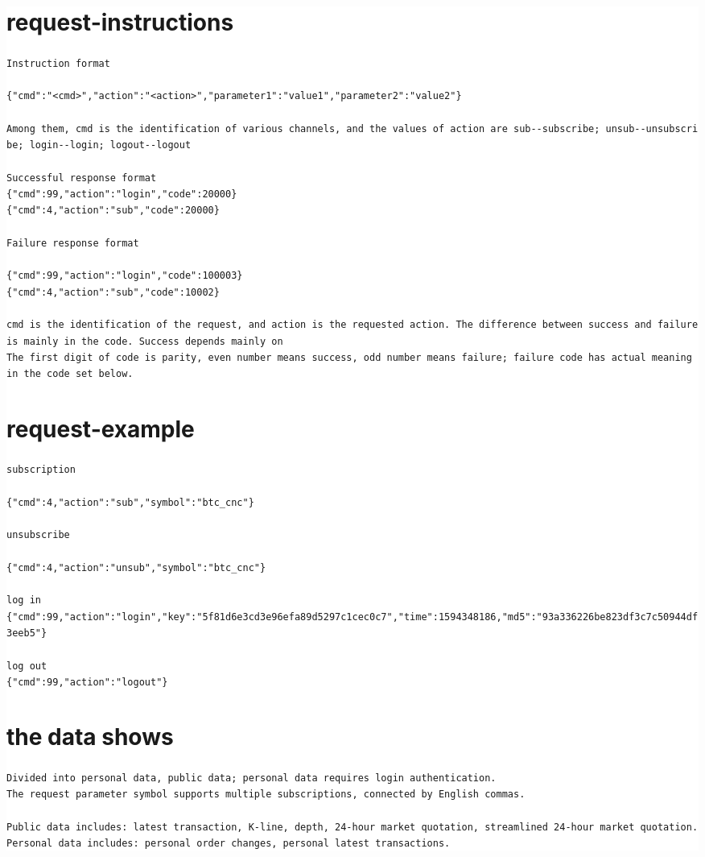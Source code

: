 # request-instructions

```
Instruction format

{"cmd":"<cmd>","action":"<action>","parameter1":"value1","parameter2":"value2"}

Among them, cmd is the identification of various channels, and the values of action are sub--subscribe; unsub--unsubscribe; login--login; logout--logout

Successful response format
{"cmd":99,"action":"login","code":20000}
{"cmd":4,"action":"sub","code":20000}

Failure response format

{"cmd":99,"action":"login","code":100003}
{"cmd":4,"action":"sub","code":10002}

cmd is the identification of the request, and action is the requested action. The difference between success and failure is mainly in the code. Success depends mainly on
The first digit of code is parity, even number means success, odd number means failure; failure code has actual meaning in the code set below.

```

# request-example

```
subscription

{"cmd":4,"action":"sub","symbol":"btc_cnc"}

unsubscribe

{"cmd":4,"action":"unsub","symbol":"btc_cnc"}

log in
{"cmd":99,"action":"login","key":"5f81d6e3cd3e96efa89d5297c1cec0c7","time":1594348186,"md5":"93a336226be823df3c7c50944df3eeb5"}

log out
{"cmd":99,"action":"logout"}

```

# the data shows

```
Divided into personal data, public data; personal data requires login authentication.
The request parameter symbol supports multiple subscriptions, connected by English commas.

Public data includes: latest transaction, K-line, depth, 24-hour market quotation, streamlined 24-hour market quotation.
Personal data includes: personal order changes, personal latest transactions.

```
